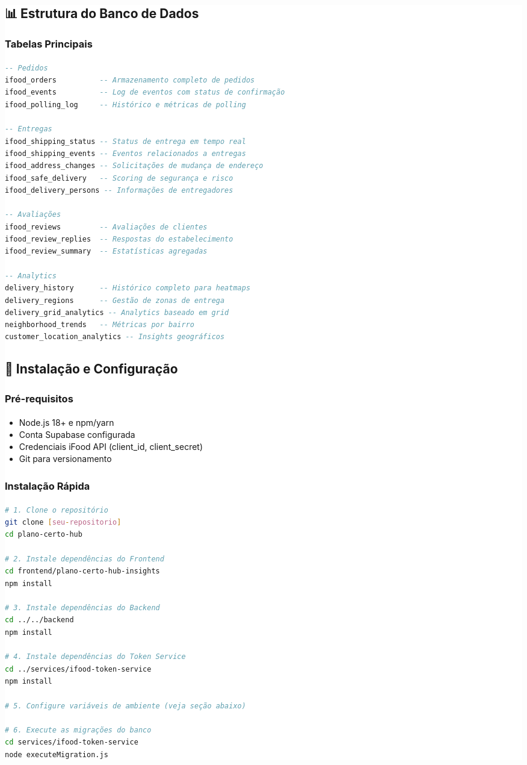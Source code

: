 ## 📊 Estrutura do Banco de Dados

### Tabelas Principais

```sql
-- Pedidos
ifood_orders          -- Armazenamento completo de pedidos
ifood_events          -- Log de eventos com status de confirmação
ifood_polling_log     -- Histórico e métricas de polling

-- Entregas
ifood_shipping_status -- Status de entrega em tempo real
ifood_shipping_events -- Eventos relacionados a entregas
ifood_address_changes -- Solicitações de mudança de endereço
ifood_safe_delivery   -- Scoring de segurança e risco
ifood_delivery_persons -- Informações de entregadores

-- Avaliações
ifood_reviews         -- Avaliações de clientes
ifood_review_replies  -- Respostas do estabelecimento
ifood_review_summary  -- Estatísticas agregadas

-- Analytics
delivery_history      -- Histórico completo para heatmaps
delivery_regions      -- Gestão de zonas de entrega
delivery_grid_analytics -- Analytics baseado em grid
neighborhood_trends   -- Métricas por bairro
customer_location_analytics -- Insights geográficos
```

## 🔧 Instalação e Configuração

### Pré-requisitos

- Node.js 18+ e npm/yarn
- Conta Supabase configurada
- Credenciais iFood API (client_id, client_secret)
- Git para versionamento

### Instalação Rápida

```bash
# 1. Clone o repositório
git clone [seu-repositorio]
cd plano-certo-hub

# 2. Instale dependências do Frontend
cd frontend/plano-certo-hub-insights
npm install

# 3. Instale dependências do Backend
cd ../../backend
npm install

# 4. Instale dependências do Token Service
cd ../services/ifood-token-service
npm install

# 5. Configure variáveis de ambiente (veja seção abaixo)

# 6. Execute as migrações do banco
cd services/ifood-token-service
node executeMigration.js
```